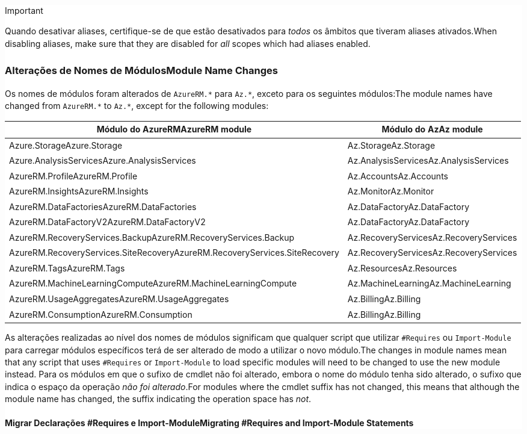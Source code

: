 > [!IMPORTANT]
> <span data-ttu-id="6f88c-152">Quando desativar aliases, certifique-se de que estão desativados para _todos_ os âmbitos que tiveram aliases ativados.</span><span class="sxs-lookup"><span data-stu-id="6f88c-152">When disabling aliases, make sure that they are disabled for _all_ scopes which had aliases enabled.</span></span>

### <a name="module-name-changes"></a><span data-ttu-id="6f88c-153">Alterações de Nomes de Módulos</span><span class="sxs-lookup"><span data-stu-id="6f88c-153">Module Name Changes</span></span>

<span data-ttu-id="6f88c-154">Os nomes de módulos foram alterados de `AzureRM.*` para `Az.*`, exceto para os seguintes módulos:</span><span class="sxs-lookup"><span data-stu-id="6f88c-154">The module names have changed from `AzureRM.*` to `Az.*`, except for the following modules:</span></span>

| <span data-ttu-id="6f88c-155">Módulo do AzureRM</span><span class="sxs-lookup"><span data-stu-id="6f88c-155">AzureRM module</span></span> | <span data-ttu-id="6f88c-156">Módulo do Az</span><span class="sxs-lookup"><span data-stu-id="6f88c-156">Az module</span></span> |
|----------------|-----------|
| <span data-ttu-id="6f88c-157">Azure.Storage</span><span class="sxs-lookup"><span data-stu-id="6f88c-157">Azure.Storage</span></span> | <span data-ttu-id="6f88c-158">Az.Storage</span><span class="sxs-lookup"><span data-stu-id="6f88c-158">Az.Storage</span></span> |
| <span data-ttu-id="6f88c-159">Azure.AnalysisServices</span><span class="sxs-lookup"><span data-stu-id="6f88c-159">Azure.AnalysisServices</span></span> | <span data-ttu-id="6f88c-160">Az.AnalysisServices</span><span class="sxs-lookup"><span data-stu-id="6f88c-160">Az.AnalysisServices</span></span> |
| <span data-ttu-id="6f88c-161">AzureRM.Profile</span><span class="sxs-lookup"><span data-stu-id="6f88c-161">AzureRM.Profile</span></span> | <span data-ttu-id="6f88c-162">Az.Accounts</span><span class="sxs-lookup"><span data-stu-id="6f88c-162">Az.Accounts</span></span> |
| <span data-ttu-id="6f88c-163">AzureRM.Insights</span><span class="sxs-lookup"><span data-stu-id="6f88c-163">AzureRM.Insights</span></span> | <span data-ttu-id="6f88c-164">Az.Monitor</span><span class="sxs-lookup"><span data-stu-id="6f88c-164">Az.Monitor</span></span> |
| <span data-ttu-id="6f88c-165">AzureRM.DataFactories</span><span class="sxs-lookup"><span data-stu-id="6f88c-165">AzureRM.DataFactories</span></span> | <span data-ttu-id="6f88c-166">Az.DataFactory</span><span class="sxs-lookup"><span data-stu-id="6f88c-166">Az.DataFactory</span></span> |
| <span data-ttu-id="6f88c-167">AzureRM.DataFactoryV2</span><span class="sxs-lookup"><span data-stu-id="6f88c-167">AzureRM.DataFactoryV2</span></span> | <span data-ttu-id="6f88c-168">Az.DataFactory</span><span class="sxs-lookup"><span data-stu-id="6f88c-168">Az.DataFactory</span></span> |
| <span data-ttu-id="6f88c-169">AzureRM.RecoveryServices.Backup</span><span class="sxs-lookup"><span data-stu-id="6f88c-169">AzureRM.RecoveryServices.Backup</span></span> | <span data-ttu-id="6f88c-170">Az.RecoveryServices</span><span class="sxs-lookup"><span data-stu-id="6f88c-170">Az.RecoveryServices</span></span> |
| <span data-ttu-id="6f88c-171">AzureRM.RecoveryServices.SiteRecovery</span><span class="sxs-lookup"><span data-stu-id="6f88c-171">AzureRM.RecoveryServices.SiteRecovery</span></span> | <span data-ttu-id="6f88c-172">Az.RecoveryServices</span><span class="sxs-lookup"><span data-stu-id="6f88c-172">Az.RecoveryServices</span></span> |
| <span data-ttu-id="6f88c-173">AzureRM.Tags</span><span class="sxs-lookup"><span data-stu-id="6f88c-173">AzureRM.Tags</span></span> | <span data-ttu-id="6f88c-174">Az.Resources</span><span class="sxs-lookup"><span data-stu-id="6f88c-174">Az.Resources</span></span> |
| <span data-ttu-id="6f88c-175">AzureRM.MachineLearningCompute</span><span class="sxs-lookup"><span data-stu-id="6f88c-175">AzureRM.MachineLearningCompute</span></span> | <span data-ttu-id="6f88c-176">Az.MachineLearning</span><span class="sxs-lookup"><span data-stu-id="6f88c-176">Az.MachineLearning</span></span> |
| <span data-ttu-id="6f88c-177">AzureRM.UsageAggregates</span><span class="sxs-lookup"><span data-stu-id="6f88c-177">AzureRM.UsageAggregates</span></span> | <span data-ttu-id="6f88c-178">Az.Billing</span><span class="sxs-lookup"><span data-stu-id="6f88c-178">Az.Billing</span></span> |
| <span data-ttu-id="6f88c-179">AzureRM.Consumption</span><span class="sxs-lookup"><span data-stu-id="6f88c-179">AzureRM.Consumption</span></span> | <span data-ttu-id="6f88c-180">Az.Billing</span><span class="sxs-lookup"><span data-stu-id="6f88c-180">Az.Billing</span></span> |

<span data-ttu-id="6f88c-181">As alterações realizadas ao nível dos nomes de módulos significam que qualquer script que utilizar `#Requires` ou `Import-Module` para carregar módulos específicos terá de ser alterado de modo a utilizar o novo módulo.</span><span class="sxs-lookup"><span data-stu-id="6f88c-181">The changes in module names mean that any script that uses `#Requires` or `Import-Module` to load specific modules will need to be changed to use the new module instead.</span></span> <span data-ttu-id="6f88c-182">Para os módulos em que o sufixo de cmdlet não foi alterado, embora o nome do módulo tenha sido alterado, o sufixo que indica o espaço da operação _não foi alterado_.</span><span class="sxs-lookup"><span data-stu-id="6f88c-182">For modules where the cmdlet suffix has not changed, this means that although the module name has changed, the suffix indicating the operation space has _not_.</span></span>

#### <a name="migrating-requires-and-import-module-statements"></a><span data-ttu-id="6f88c-183">Migrar Declarações #Requires e Import-Module</span><span class="sxs-lookup"><span data-stu-id="6f88c-183">Migrating #Requires and Import-Module Statements</span></span>

